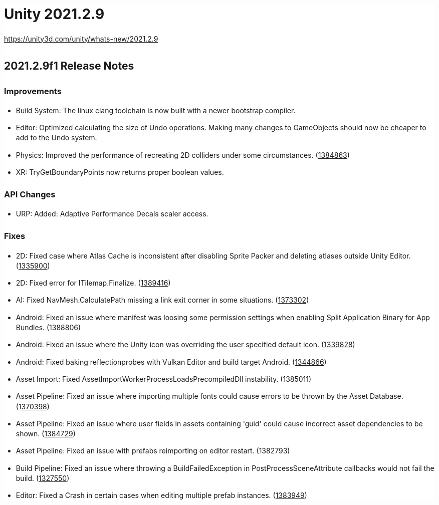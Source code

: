 # Unity 2021.2.9
https://unity3d.com/unity/whats-new/2021.2.9

## 2021.2.9f1 Release Notes


### Improvements
<ul>
<li><p>Build System: The linux clang toolchain is now built with a newer bootstrap compiler.</p></li>
<li><p>Editor: Optimized calculating the size of Undo operations. Making many changes to GameObjects should now be cheaper to add to the Undo system.</p></li>
<li><p>Physics: Improved the performance of recreating 2D colliders under some circumstances. (<a href="https://issuetracker.unity3d.com/issues/physics2d-dot-destroyshapes-has-an-enormous-impact-on-performances-even-when-very-few-physics-shapes-exist">1384863</a>)</p></li>
<li><p>XR: TryGetBoundaryPoints now returns proper boolean values.</p></li>
</ul>

### API Changes
<ul>
<li>URP: Added: Adaptive Performance Decals scaler access.</li>
</ul>

### Fixes
<ul>
<li><p>2D: Fixed case where Atlas Cache is inconsistent after disabling Sprite Packer and deleting atlases outside Unity Editor. (<a href="https://issuetracker.unity3d.com/issues/atlas-cache-is-inconsistent-after-disabling-sprite-packer-and-deleting-atlases-outside-unity-editor">1335900</a>)</p></li>
<li><p>2D: Fixed error for ITilemap.Finalize. (<a href="https://issuetracker.unity3d.com/issues/2d-tilemap-handle-has-already-been-released-error">1389416</a>)</p></li>
<li><p>AI: Fixed NavMesh.CalculatePath missing a link exit corner in some situations. (<a href="https://issuetracker.unity3d.com/issues/the-navigation-system-returns-an-incorrect-path-when-links-are-involved">1373302</a>)</p></li>
<li><p>Android: Fixed an issue where manifest was loosing some permission settings when enabling Split Application Binary for App Bundles. (1388806)</p></li>
<li><p>Android: Fixed an issue where the Unity icon was overriding the user specified default icon. (<a href="https://issuetracker.unity3d.com/issues/android-the-default-icon-does-not-get-successfully-changed-to-another-icon">1339828</a>)</p></li>
<li><p>Android: Fixed baking reflectionprobes with Vulkan Editor and build target Android. (<a href="https://issuetracker.unity3d.com/issues/image-invalid-format-error-is-thrown-when-generating-lights-on-vulkan-graphics-api-and-android-build-target">1344866</a>)</p></li>
<li><p>Asset Import: Fixed AssetImportWorkerProcessLoadsPrecompiledDll instability. (1385011)</p></li>
<li><p>Asset Pipeline: Fixed an issue where importing multiple fonts could cause errors to be thrown by the Asset Database. (<a href="https://issuetracker.unity3d.com/issues/errors-are-thrown-when-re-importing-asset-folders-containing-ttf-files">1370398</a>)</p></li>
<li><p>Asset Pipeline: Fixed an issue where user fields in assets containing 'guid' could cause incorrect asset dependencies to be shown. (<a href="https://issuetracker.unity3d.com/issues/incorrect-dependencies-in-assetdatabase-dot-getdependencies">1384729</a>)</p></li>
<li><p>Asset Pipeline: Fixed an issue with prefabs reimporting on editor restart. (1382793)</p></li>
<li><p>Build Pipeline: Fixed an issue where throwing a BuildFailedException in PostProcessSceneAttribute callbacks would not fail the build. (<a href="https://issuetracker.unity3d.com/issues/build-doesnt-fail-when-buildfailedexception-is-thrown-in-the-postprocessscene-callback-and-the-build-button-is-used">1327550</a>)</p></li>
<li><p>Editor: Fixed a Crash in certain cases when editing multiple prefab instances. (<a href="https://issuetracker.unity3d.com/issues/selecting-and-moving-many-items-simultaneously-causes-crash">1383949</a>)</p></li>